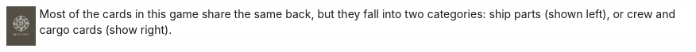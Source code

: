 <img class="smallCard" src="rulebook/ResourceCardBack.png" alt="resource card back" style="float:left; max-height: 50px; margin-right: 5px;">
Most of the cards in this game share the same back, but they fall into two categories: ship parts (shown left), or crew and cargo cards (show right).
